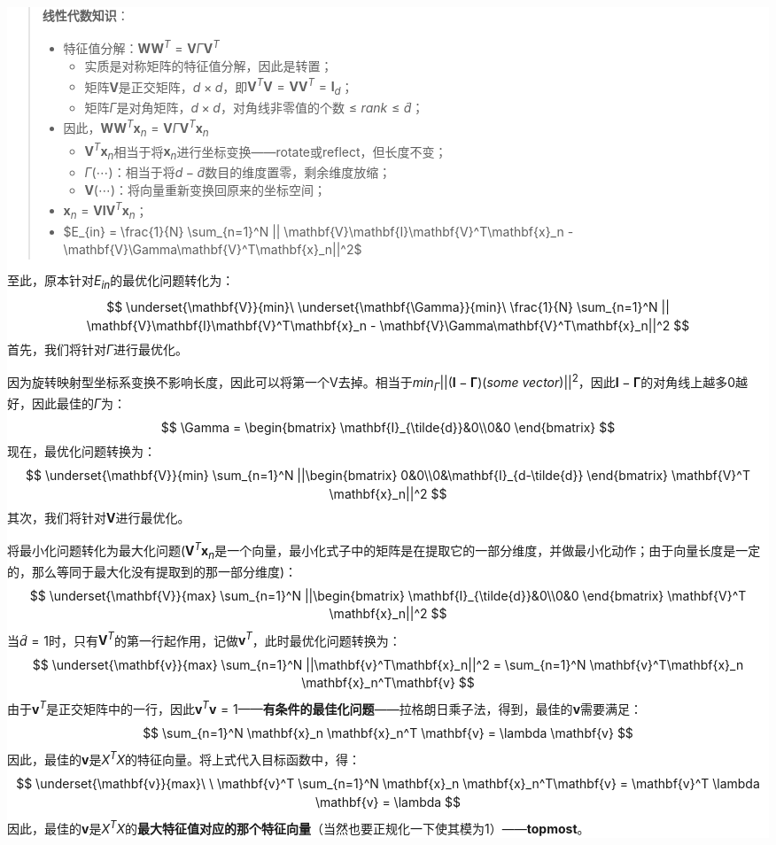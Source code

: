 > **线性代数知识**：
>
> * 特征值分解：$\mathbf{W}\mathbf{W}^T = \mathbf{V}\Gamma\mathbf{V}^T$
>   * 实质是对称矩阵的特征值分解，因此是转置；
>   * 矩阵$\mathbf{V}$是正交矩阵，$d×d$，即$\mathbf{V}^T\mathbf{V}=\mathbf{V}\mathbf{V}^T = \mathbf{I}_d$；
>   * 矩阵$\Gamma$是对角矩阵，$d×d$，对角线非零值的个数$\le rank \le \tilde{d}$；
> * 因此，$\mathbf{W}\mathbf{W}^T\mathbf{x}_n = \mathbf{V}\Gamma\mathbf{V}^T\mathbf{x}_n$
>   * $\mathbf{V}^T\mathbf{x}_n$相当于将$\mathbf{x}_n$进行坐标变换——rotate或reflect，但长度不变；
>   * $\Gamma(\cdots)$：相当于将$d-\tilde{d}$数目的维度置零，剩余维度放缩；
>   * $\mathbf{V}(\cdots)$：将向量重新变换回原来的坐标空间；
> * $\mathbf{x}_n = \mathbf{V}\mathbf{I}\mathbf{V}^T\mathbf{x}_n$；
> * $E_{in} = \frac{1}{N} \sum_{n=1}^N || \mathbf{V}\mathbf{I}\mathbf{V}^T\mathbf{x}_n -  \mathbf{V}\Gamma\mathbf{V}^T\mathbf{x}_n||^2$

至此，原本针对$E_{in}$的最优化问题转化为：
$$
\underset{\mathbf{V}}{min}\ \underset{\mathbf{\Gamma}}{min}\ \frac{1}{N} \sum_{n=1}^N || \mathbf{V}\mathbf{I}\mathbf{V}^T\mathbf{x}_n -  \mathbf{V}\Gamma\mathbf{V}^T\mathbf{x}_n||^2
$$
首先，我们将针对$\Gamma$进行最优化。

因为旋转映射型坐标系变换不影响长度，因此可以将第一个V去掉。相当于$min_{\Gamma} ||(\mathbf{I}-\mathbf{\Gamma})(some\ vector)||^2$，因此$\mathbf{I}-\mathbf{\Gamma}$的对角线上越多0越好，因此最佳的$\Gamma$为：
$$
\Gamma = \begin{bmatrix} \mathbf{I}_{\tilde{d}}&0\\0&0 \end{bmatrix}
$$
现在，最优化问题转换为：
$$
\underset{\mathbf{V}}{min} \sum_{n=1}^N ||\begin{bmatrix} 0&0\\0&\mathbf{I}_{d-\tilde{d}} \end{bmatrix} \mathbf{V}^T \mathbf{x}_n||^2
$$
其次，我们将针对$\mathbf{V}$进行最优化。

将最小化问题转化为最大化问题($\mathbf{V}^T \mathbf{x}_n$是一个向量，最小化式子中的矩阵是在提取它的一部分维度，并做最小化动作；由于向量长度是一定的，那么等同于最大化没有提取到的那一部分维度)：
$$
\underset{\mathbf{V}}{max} \sum_{n=1}^N ||\begin{bmatrix} \mathbf{I}_{\tilde{d}}&0\\0&0 \end{bmatrix} \mathbf{V}^T \mathbf{x}_n||^2
$$
当$\tilde{d} = 1$时，只有$\mathbf{V}^T$的第一行起作用，记做$\mathbf{v}^T$，此时最优化问题转换为：
$$
\underset{\mathbf{v}}{max} \sum_{n=1}^N ||\mathbf{v}^T\mathbf{x}_n||^2 = \sum_{n=1}^N \mathbf{v}^T\mathbf{x}_n \mathbf{x}_n^T\mathbf{v}
$$
由于$\mathbf{v}^T$是正交矩阵中的一行，因此$\mathbf{v}^T\mathbf{v} = 1$——**有条件的最佳化问题**——拉格朗日乘子法，得到，最佳的$\mathbf{v}$需要满足：
$$
\sum_{n=1}^N \mathbf{x}_n \mathbf{x}_n^T \mathbf{v} = \lambda \mathbf{v}
$$
因此，最佳的$\mathbf{v}$是$X^TX$的特征向量。将上式代入目标函数中，得：
$$
\underset{\mathbf{v}}{max}\ \ \mathbf{v}^T \sum_{n=1}^N \mathbf{x}_n \mathbf{x}_n^T\mathbf{v} = \mathbf{v}^T \lambda \mathbf{v} = \lambda
$$
因此，最佳的$\mathbf{v}$是$X^TX$的**最大特征值对应的那个特征向量**（当然也要正规化一下使其模为1）——**topmost**。
